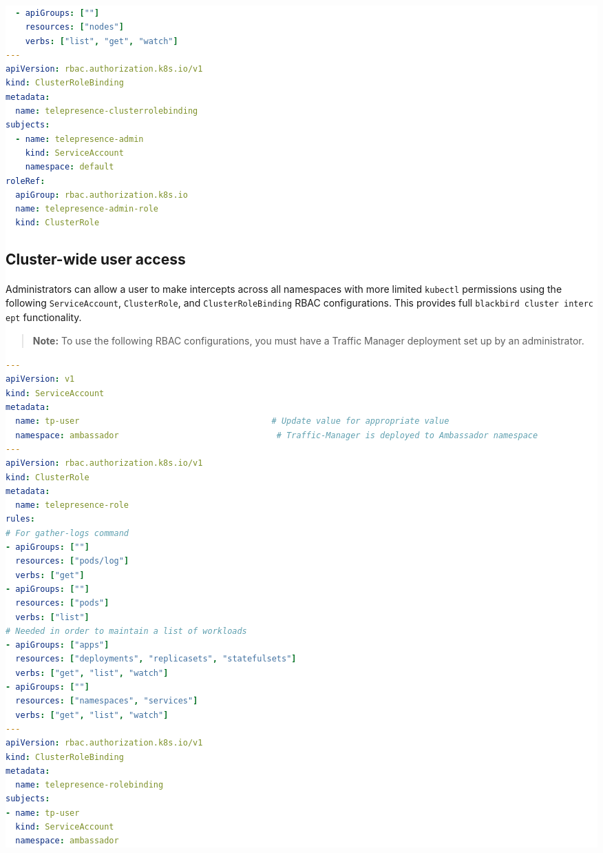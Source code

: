 ```yaml
  - apiGroups: [""]
    resources: ["nodes"]
    verbs: ["list", "get", "watch"]
---
apiVersion: rbac.authorization.k8s.io/v1
kind: ClusterRoleBinding
metadata:
  name: telepresence-clusterrolebinding
subjects:
  - name: telepresence-admin
    kind: ServiceAccount
    namespace: default
roleRef:
  apiGroup: rbac.authorization.k8s.io
  name: telepresence-admin-role
  kind: ClusterRole
```

## Cluster-wide user access

Administrators can allow a user to make intercepts across all namespaces with more limited `kubectl` permissions using the following `ServiceAccount`, `ClusterRole`, and `ClusterRoleBinding` RBAC configurations. This provides full `blackbird cluster intercept` functionality.

> **Note:** To use the following RBAC configurations, you must have a Traffic Manager deployment set up by an administrator.

```yaml
---
apiVersion: v1
kind: ServiceAccount
metadata:
  name: tp-user                                       # Update value for appropriate value
  namespace: ambassador                                # Traffic-Manager is deployed to Ambassador namespace
---
apiVersion: rbac.authorization.k8s.io/v1
kind: ClusterRole
metadata:
  name: telepresence-role
rules:
# For gather-logs command
- apiGroups: [""]
  resources: ["pods/log"]
  verbs: ["get"]
- apiGroups: [""]
  resources: ["pods"]
  verbs: ["list"]
# Needed in order to maintain a list of workloads
- apiGroups: ["apps"]
  resources: ["deployments", "replicasets", "statefulsets"]
  verbs: ["get", "list", "watch"]
- apiGroups: [""]
  resources: ["namespaces", "services"]
  verbs: ["get", "list", "watch"]
---
apiVersion: rbac.authorization.k8s.io/v1
kind: ClusterRoleBinding
metadata:
  name: telepresence-rolebinding
subjects:
- name: tp-user
  kind: ServiceAccount
  namespace: ambassador
```